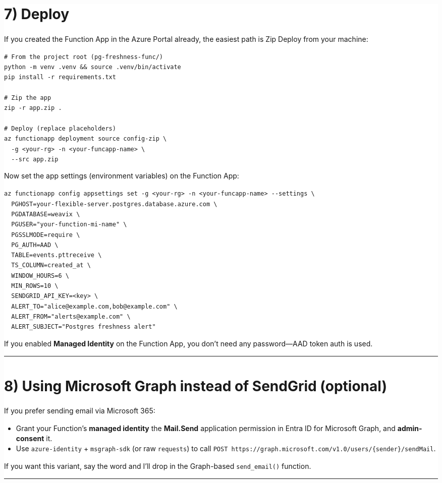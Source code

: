 # 7) Deploy

If you created the Function App in the Azure Portal already, the easiest path is Zip Deploy from your machine:

```
# From the project root (pg-freshness-func/)
python -m venv .venv && source .venv/bin/activate
pip install -r requirements.txt

# Zip the app
zip -r app.zip .

# Deploy (replace placeholders)
az functionapp deployment source config-zip \
  -g <your-rg> -n <your-funcapp-name> \
  --src app.zip
```

Now set the app settings (environment variables) on the Function App:

```
az functionapp config appsettings set -g <your-rg> -n <your-funcapp-name> --settings \
  PGHOST=your-flexible-server.postgres.database.azure.com \
  PGDATABASE=weavix \
  PGUSER="your-function-mi-name" \
  PGSSLMODE=require \
  PG_AUTH=AAD \
  TABLE=events.pttreceive \
  TS_COLUMN=created_at \
  WINDOW_HOURS=6 \
  MIN_ROWS=10 \
  SENDGRID_API_KEY=<key> \
  ALERT_TO="alice@example.com,bob@example.com" \
  ALERT_FROM="alerts@example.com" \
  ALERT_SUBJECT="Postgres freshness alert"
```

If you enabled **Managed Identity** on the Function App, you don’t need any password—AAD token auth is used.

---

# 8) Using Microsoft Graph instead of SendGrid (optional)

If you prefer sending email via Microsoft 365:

* Grant your Function’s **managed identity** the **Mail.Send** application permission in Entra ID for Microsoft Graph, and **admin-consent** it.
* Use `azure-identity` + `msgraph-sdk` (or raw `requests`) to call `POST https://graph.microsoft.com/v1.0/users/{sender}/sendMail`.

If you want this variant, say the word and I’ll drop in the Graph-based `send_email()` function.

---